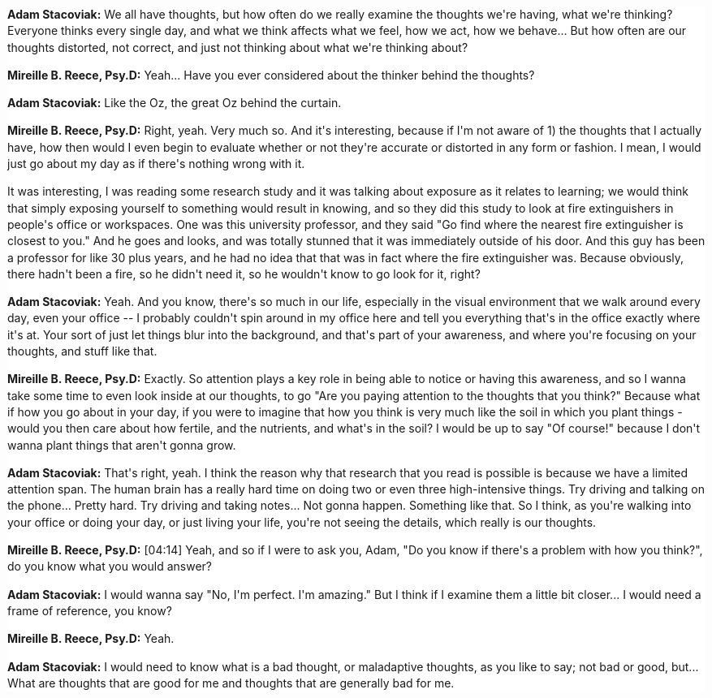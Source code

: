 **Adam Stacoviak:** We all have thoughts, but how often do we really examine the thoughts we're having, what we're thinking? Everyone thinks every single day, and what we think affects what we feel, how we act, how we behave... But how often are our thoughts distorted, not correct, and just not thinking about what we're thinking about?

**Mireille B. Reece, Psy.D:** Yeah... Have you ever considered about the thinker behind the thoughts?

**Adam Stacoviak:** Like the Oz, the great Oz behind the curtain.

**Mireille B. Reece, Psy.D:** Right, yeah. Very much so. And it's interesting, because if I'm not aware of 1) the thoughts that I actually have, how then would I even begin to evaluate whether or not they're accurate or distorted in any form or fashion. I mean, I would just go about my day as if there's nothing wrong with it.

It was interesting, I was reading some research study and it was talking about exposure as it relates to learning; we would think that simply exposing yourself to something would result in knowing, and so they did this study to look at fire extinguishers in people's office or workspaces. One was this university professor, and they said "Go find where the nearest fire extinguisher is closest to you." And he goes and looks, and was totally stunned that it was immediately outside of his door. And this guy has been a professor for like 30 plus years, and he had no idea that that was in fact where the fire extinguisher was. Because obviously, there hadn't been a fire, so he didn't need it, so he wouldn't know to go look for it, right?

**Adam Stacoviak:** Yeah. And you know, there's so much in our life, especially in the visual environment that we walk around every day, even your office -- I probably couldn't spin around in my office here and tell you everything that's in the office exactly where it's at. Your sort of just let things blur into the background, and that's part of your awareness, and where you're focusing on your thoughts, and stuff like that.

**Mireille B. Reece, Psy.D:** Exactly. So attention plays a key role in being able to notice or having this awareness, and so I wanna take some time to even look inside at our thoughts, to go "Are you paying attention to the thoughts that you think?" Because what if how you go about in your day, if you were to imagine that how you think is very much like the soil in which you plant things - would you then care about how fertile, and the nutrients, and what's in the soil? I would be up to say "Of course!" because I don't wanna plant things that aren't gonna grow.

**Adam Stacoviak:** That's right, yeah. I think the reason why that research that you read is possible is because we have a limited attention span. The human brain has a really hard time on doing two or even three high-intensive things. Try driving and talking on the phone... Pretty hard. Try driving and taking notes... Not gonna happen. Something like that. So I think, as you're walking into your office or doing your day, or just living your life, you're not seeing the details, which really is our thoughts.

**Mireille B. Reece, Psy.D:** \[04:14\] Yeah, and so if I were to ask you, Adam, "Do you know if there's a problem with how you think?", do you know what you would answer?

**Adam Stacoviak:** I would wanna say "No, I'm perfect. I'm amazing." But I think if I examine them a little bit closer... I would need a frame of reference, you know?

**Mireille B. Reece, Psy.D:** Yeah.

**Adam Stacoviak:** I would need to know what is a bad thought, or maladaptive thoughts, as you like to say; not bad or good, but... What are thoughts that are good for me and thoughts that are generally bad for me.
